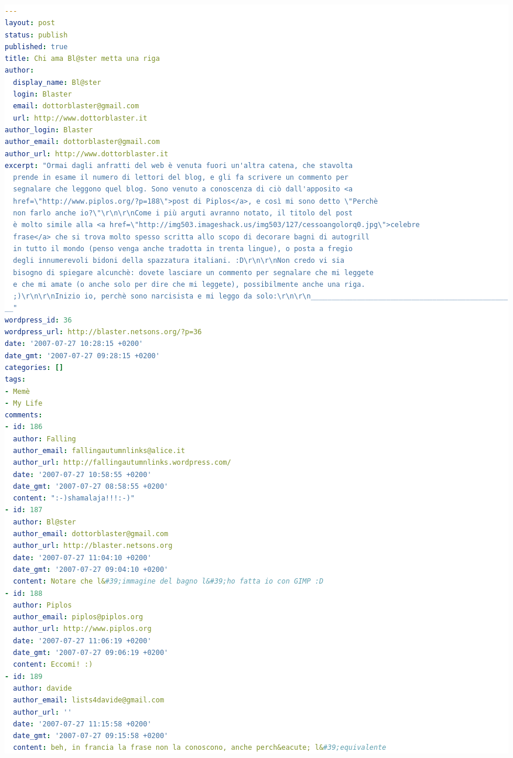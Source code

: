 ```yaml
---
layout: post
status: publish
published: true
title: Chi ama Bl@ster metta una riga
author:
  display_name: Bl@ster
  login: Blaster
  email: dottorblaster@gmail.com
  url: http://www.dottorblaster.it
author_login: Blaster
author_email: dottorblaster@gmail.com
author_url: http://www.dottorblaster.it
excerpt: "Ormai dagli anfratti del web è venuta fuori un'altra catena, che stavolta
  prende in esame il numero di lettori del blog, e gli fa scrivere un commento per
  segnalare che leggono quel blog. Sono venuto a conoscenza di ciò dall'apposito <a
  href=\"http://www.piplos.org/?p=188\">post di Piplos</a>, e così mi sono detto \"Perchè
  non farlo anche io?\"\r\n\r\nCome i più arguti avranno notato, il titolo del post
  è molto simile alla <a href=\"http://img503.imageshack.us/img503/127/cessoangolorq0.jpg\">celebre
  frase</a> che si trova molto spesso scritta allo scopo di decorare bagni di autogrill
  in tutto il mondo (penso venga anche tradotta in trenta lingue), o posta a fregio
  degli innumerevoli bidoni della spazzatura italiani. :D\r\n\r\nNon credo vi sia
  bisogno di spiegare alcunchè: dovete lasciare un commento per segnalare che mi leggete
  e che mi amate (o anche solo per dire che mi leggete), possibilmente anche una riga.
  ;)\r\n\r\nInizio io, perchè sono narcisista e mi leggo da solo:\r\n\r\n_________________________________________________"
wordpress_id: 36
wordpress_url: http://blaster.netsons.org/?p=36
date: '2007-07-27 10:28:15 +0200'
date_gmt: '2007-07-27 09:28:15 +0200'
categories: []
tags:
- Memè
- My Life
comments:
- id: 186
  author: Falling
  author_email: fallingautumnlinks@alice.it
  author_url: http://fallingautumnlinks.wordpress.com/
  date: '2007-07-27 10:58:55 +0200'
  date_gmt: '2007-07-27 08:58:55 +0200'
  content: ":-)shamalaja!!!:-)"
- id: 187
  author: Bl@ster
  author_email: dottorblaster@gmail.com
  author_url: http://blaster.netsons.org
  date: '2007-07-27 11:04:10 +0200'
  date_gmt: '2007-07-27 09:04:10 +0200'
  content: Notare che l&#39;immagine del bagno l&#39;ho fatta io con GIMP :D
- id: 188
  author: Piplos
  author_email: piplos@piplos.org
  author_url: http://www.piplos.org
  date: '2007-07-27 11:06:19 +0200'
  date_gmt: '2007-07-27 09:06:19 +0200'
  content: Eccomi! :)
- id: 189
  author: davide
  author_email: lists4davide@gmail.com
  author_url: ''
  date: '2007-07-27 11:15:58 +0200'
  date_gmt: '2007-07-27 09:15:58 +0200'
  content: beh, in francia la frase non la conoscono, anche perch&eacute; l&#39;equivalente
```